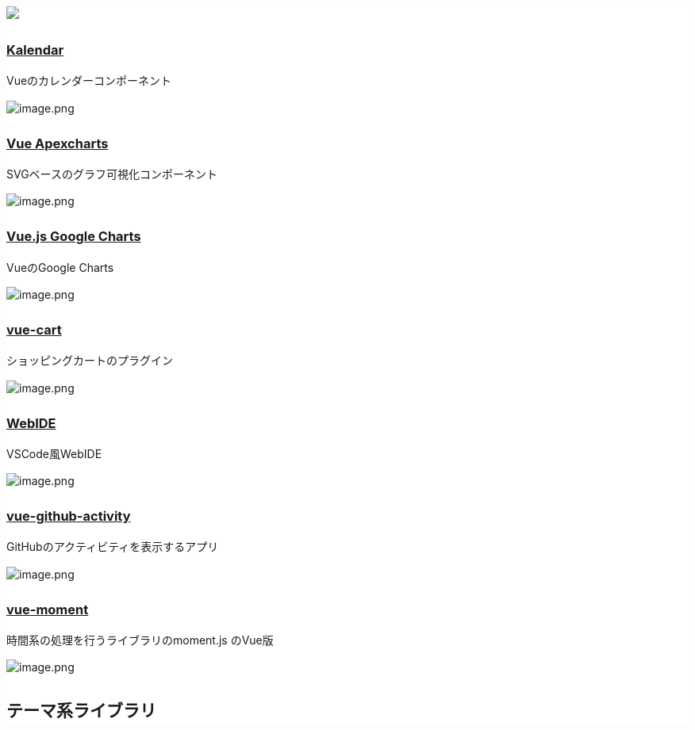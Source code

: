 ![](https://madewithnetwork.ams3.cdn.digitaloceanspaces.com//spatie-space-production/2060/vue-datepicker.gif)

### [Kalendar](https://kalendar.altinselimi.com/)

Vueのカレンダーコンポーネント

![image.png](https://qiita-image-store.s3.ap-northeast-1.amazonaws.com/0/82419/9d8334f9-b8bd-c2e0-7280-319ad04a9fac.png)

### [Vue Apexcharts](https://apexcharts.com/vue-chart-demos/)

SVGベースのグラフ可視化コンポーネント

![image.png](https://qiita-image-store.s3.ap-northeast-1.amazonaws.com/0/82419/7d5e2fd5-9217-6fc4-8c67-cda0926a8d9e.png)


### [Vue.js Google Charts](https://github.com/devstark-com/vue-google-charts)

VueのGoogle Charts

![image.png](https://qiita-image-store.s3.ap-northeast-1.amazonaws.com/0/82419/84c8652b-9956-eb96-5462-5f164b6c8c3d.png)

### [vue-cart](https://crisgon.github.io/vue-cart/dist/#/)

ショッピングカートのプラグイン

![image.png](https://qiita-image-store.s3.ap-northeast-1.amazonaws.com/0/82419/1d6ff6f6-60e5-b09e-c823-56d7dbeaae47.png)

### [WebIDE](https://ide.lutianyu.com/#/)

VSCode風WebIDE

![image.png](https://qiita-image-store.s3.ap-northeast-1.amazonaws.com/0/82419/5e9e9b0b-1ded-a990-8e3f-dfae2a2805ab.png)



### [vue-github-activity](https://github.com/lexmartinez/vue-github-activity)

GitHubのアクティビティを表示するアプリ

![image.png](https://qiita-image-store.s3.ap-northeast-1.amazonaws.com/0/82419/ca2ac9f6-65ba-6f7b-a40b-a5928df19ff8.png)

### [vue-moment](https://github.com/brockpetrie/vue-moment)

時間系の処理を行うライブラリのmoment.js のVue版

![image.png](https://qiita-image-store.s3.ap-northeast-1.amazonaws.com/0/82419/91cd5a21-6a07-487f-e027-d5b624ddb2c4.png)



## テーマ系ライブラリ
